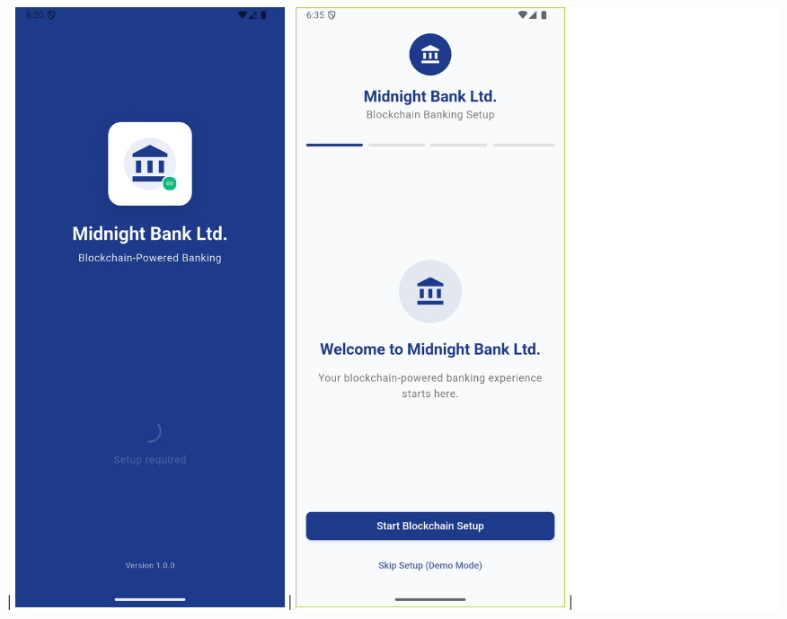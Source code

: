 | <img src="appUI/01_main_page.png" width="300" alt="Main Page"/> | <img src="appUI/02_welcome_page.png" width="300" alt="Welcome Page"/> |